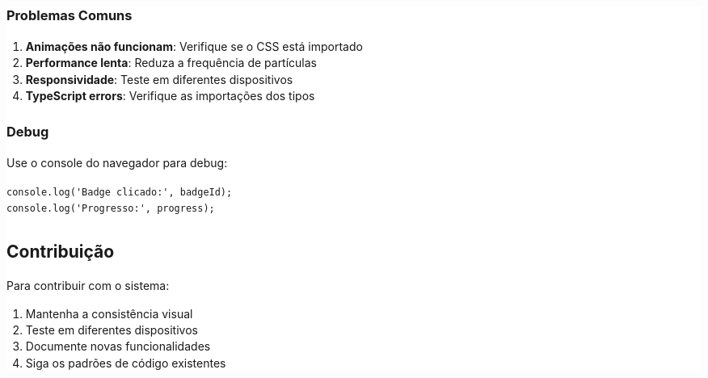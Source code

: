 ### Problemas Comuns

1. **Animações não funcionam**: Verifique se o CSS está importado
2. **Performance lenta**: Reduza a frequência de partículas
3. **Responsividade**: Teste em diferentes dispositivos
4. **TypeScript errors**: Verifique as importações dos tipos

### Debug
Use o console do navegador para debug:
```tsx
console.log('Badge clicado:', badgeId);
console.log('Progresso:', progress);
```

## Contribuição

Para contribuir com o sistema:
1. Mantenha a consistência visual
2. Teste em diferentes dispositivos
3. Documente novas funcionalidades
4. Siga os padrões de código existentes
